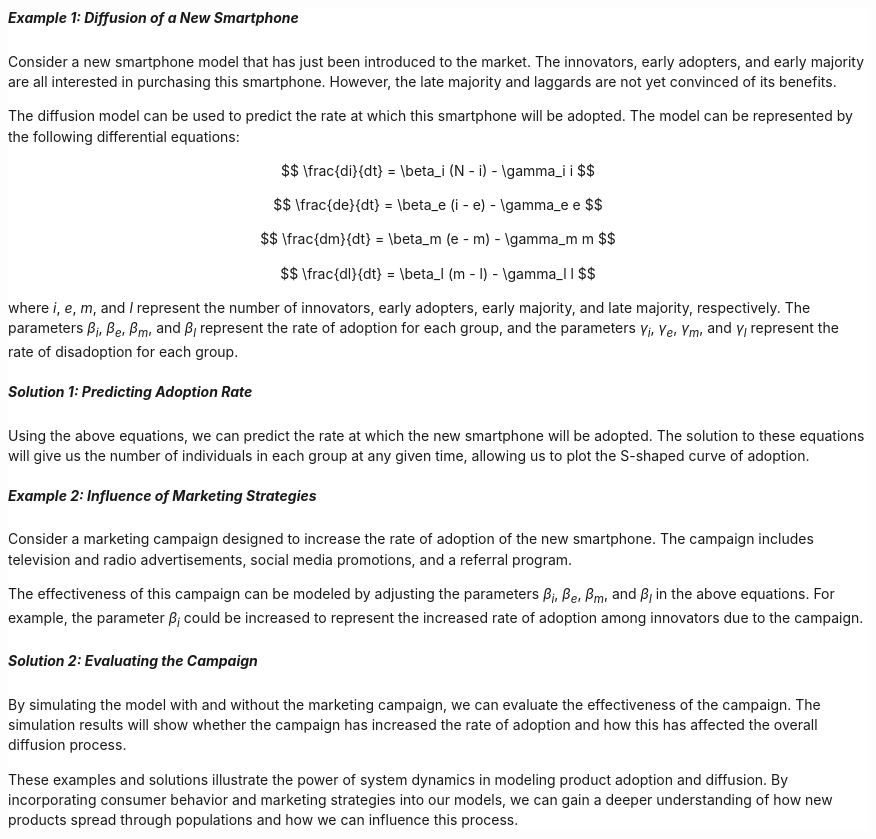 ##### Example 1: Diffusion of a New Smartphone

Consider a new smartphone model that has just been introduced to the market. The innovators, early adopters, and early majority are all interested in purchasing this smartphone. However, the late majority and laggards are not yet convinced of its benefits.

The diffusion model can be used to predict the rate at which this smartphone will be adopted. The model can be represented by the following differential equations:

$$
\frac{di}{dt} = \beta_i (N - i) - \gamma_i i
$$

$$
\frac{de}{dt} = \beta_e (i - e) - \gamma_e e
$$

$$
\frac{dm}{dt} = \beta_m (e - m) - \gamma_m m
$$

$$
\frac{dl}{dt} = \beta_l (m - l) - \gamma_l l
$$

where $i$, $e$, $m$, and $l$ represent the number of innovators, early adopters, early majority, and late majority, respectively. The parameters $\beta_i$, $\beta_e$, $\beta_m$, and $\beta_l$ represent the rate of adoption for each group, and the parameters $\gamma_i$, $\gamma_e$, $\gamma_m$, and $\gamma_l$ represent the rate of disadoption for each group.

##### Solution 1: Predicting Adoption Rate

Using the above equations, we can predict the rate at which the new smartphone will be adopted. The solution to these equations will give us the number of individuals in each group at any given time, allowing us to plot the S-shaped curve of adoption.

##### Example 2: Influence of Marketing Strategies

Consider a marketing campaign designed to increase the rate of adoption of the new smartphone. The campaign includes television and radio advertisements, social media promotions, and a referral program.

The effectiveness of this campaign can be modeled by adjusting the parameters $\beta_i$, $\beta_e$, $\beta_m$, and $\beta_l$ in the above equations. For example, the parameter $\beta_i$ could be increased to represent the increased rate of adoption among innovators due to the campaign.

##### Solution 2: Evaluating the Campaign

By simulating the model with and without the marketing campaign, we can evaluate the effectiveness of the campaign. The simulation results will show whether the campaign has increased the rate of adoption and how this has affected the overall diffusion process.

These examples and solutions illustrate the power of system dynamics in modeling product adoption and diffusion. By incorporating consumer behavior and marketing strategies into our models, we can gain a deeper understanding of how new products spread through populations and how we can influence this process.
